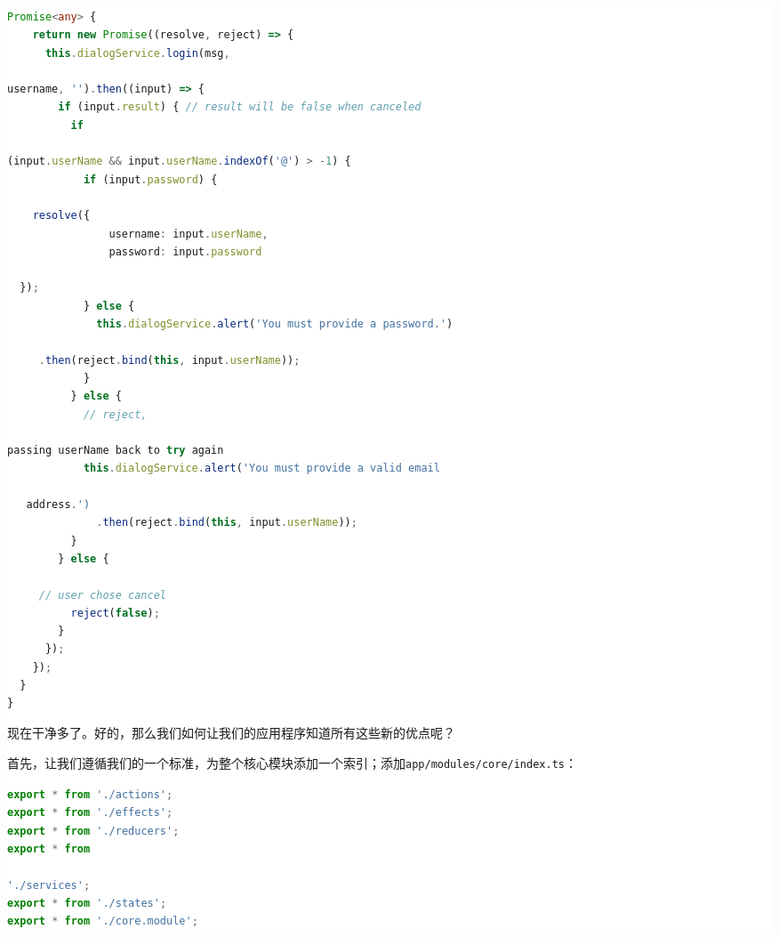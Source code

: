 ```ts
Promise<any> {
    return new Promise((resolve, reject) => {
      this.dialogService.login(msg, 

username, '').then((input) => {
        if (input.result) { // result will be false when canceled
          if 

(input.userName && input.userName.indexOf('@') > -1) {
            if (input.password) {

    resolve({
                username: input.userName,
                password: input.password

  });
            } else {
              this.dialogService.alert('You must provide a password.')

     .then(reject.bind(this, input.userName));
            }
          } else {
            // reject, 

passing userName back to try again
            this.dialogService.alert('You must provide a valid email 

   address.')
              .then(reject.bind(this, input.userName));
          }
        } else {

     // user chose cancel
          reject(false);
        }
      });
    });
  }
}
```

现在干净多了。好的，那么我们如何让我们的应用程序知道所有这些新的优点呢？

首先，让我们遵循我们的一个标准，为整个核心模块添加一个索引；添加`app/modules/core/index.ts`：

```ts
export * from './actions';
export * from './effects';
export * from './reducers';
export * from 

'./services';
export * from './states';
export * from './core.module';
```
